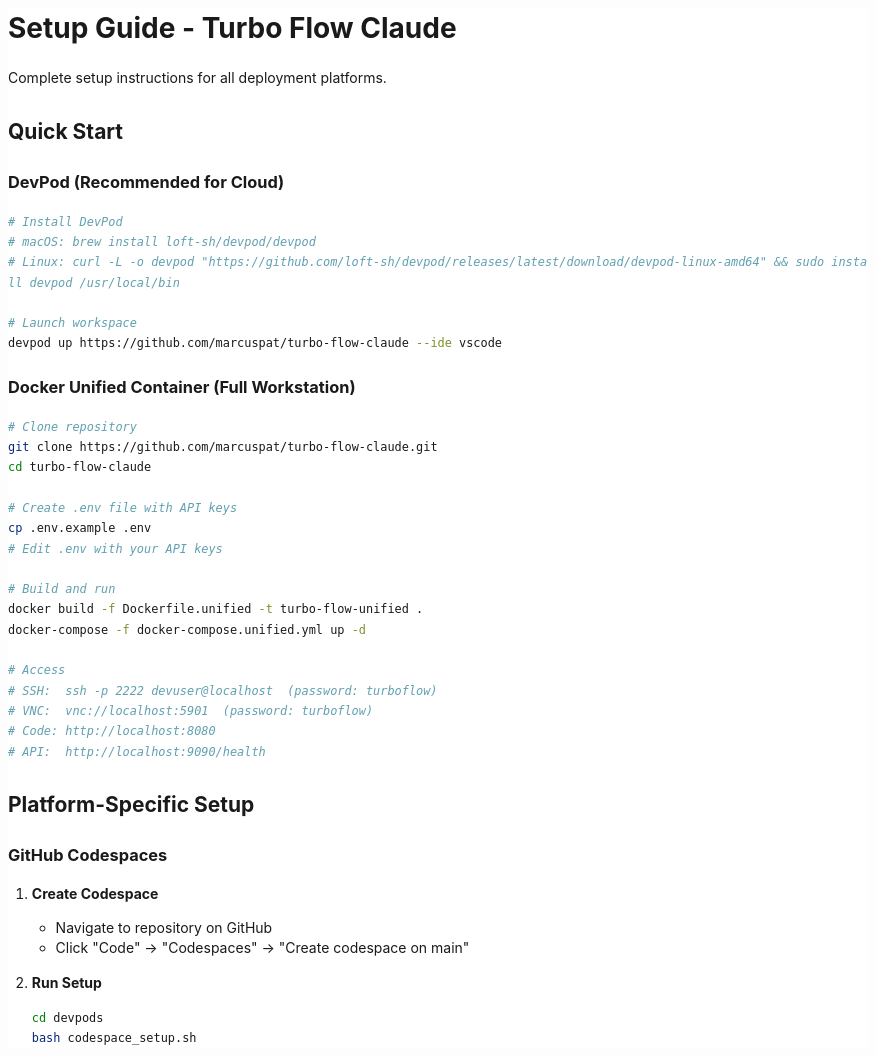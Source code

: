 # Setup Guide - Turbo Flow Claude

Complete setup instructions for all deployment platforms.

## Quick Start

### DevPod (Recommended for Cloud)
```bash
# Install DevPod
# macOS: brew install loft-sh/devpod/devpod
# Linux: curl -L -o devpod "https://github.com/loft-sh/devpod/releases/latest/download/devpod-linux-amd64" && sudo install devpod /usr/local/bin

# Launch workspace
devpod up https://github.com/marcuspat/turbo-flow-claude --ide vscode
```

### Docker Unified Container (Full Workstation)
```bash
# Clone repository
git clone https://github.com/marcuspat/turbo-flow-claude.git
cd turbo-flow-claude

# Create .env file with API keys
cp .env.example .env
# Edit .env with your API keys

# Build and run
docker build -f Dockerfile.unified -t turbo-flow-unified .
docker-compose -f docker-compose.unified.yml up -d

# Access
# SSH:  ssh -p 2222 devuser@localhost  (password: turboflow)
# VNC:  vnc://localhost:5901  (password: turboflow)
# Code: http://localhost:8080
# API:  http://localhost:9090/health
```

## Platform-Specific Setup

### GitHub Codespaces

1. **Create Codespace**
   - Navigate to repository on GitHub
   - Click "Code" → "Codespaces" → "Create codespace on main"

2. **Run Setup**
   ```bash
   cd devpods
   bash codespace_setup.sh
   ```
